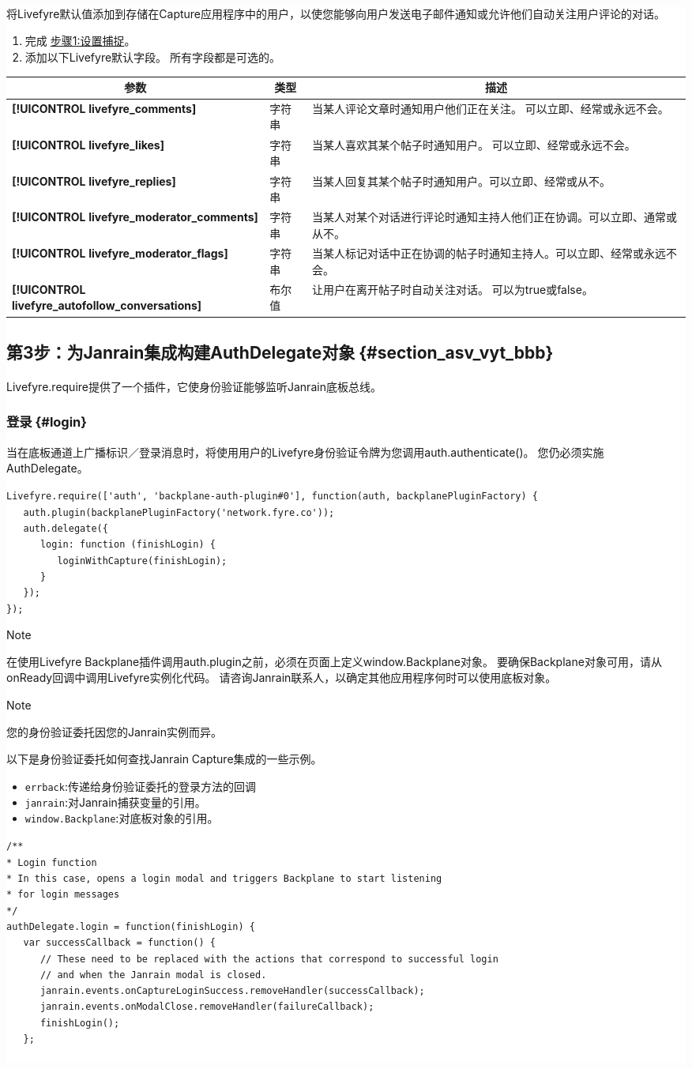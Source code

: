 将Livefyre默认值添加到存储在Capture应用程序中的用户，以使您能够向用户发送电子邮件通知或允许他们自动关注用户评论的对话。

1. 完成 [步骤1:设置捕捉](#c_janrain_capture_backplane/section_r2f_kxt_bbb)。
1. 添加以下Livefyre默认字段。 所有字段都是可选的。

| 参数 | 类型 | 描述 |
|---|---|---|
| **[!UICONTROL livefyre_comments]** | 字符串 | 当某人评论文章时通知用户他们正在关注。 可以立即、经常或永远不会。 |
| **[!UICONTROL livefyre_likes]** | 字符串 | 当某人喜欢其某个帖子时通知用户。 可以立即、经常或永远不会。 |
| **[!UICONTROL livefyre_replies]** | 字符串 | 当某人回复其某个帖子时通知用户。可以立即、经常或从不。 |
| **[!UICONTROL livefyre_moderator_comments]** | 字符串 | 当某人对某个对话进行评论时通知主持人他们正在协调。可以立即、通常或从不。 |
| **[!UICONTROL livefyre_moderator_flags]** | 字符串 | 当某人标记对话中正在协调的帖子时通知主持人。可以立即、经常或永远不会。 |
| **[!UICONTROL livefyre_autofollow_conversations]** | 布尔值 | 让用户在离开帖子时自动关注对话。 可以为true或false。 |

## 第3步：为Janrain集成构建AuthDelegate对象 {#section_asv_vyt_bbb}

Livefyre.require提供了一个插件，它使身份验证能够监听Janrain底板总线。

### 登录 {#login}

当在底板通道上广播标识／登录消息时，将使用用户的Livefyre身份验证令牌为您调用auth.authenticate()。 您仍必须实施AuthDelegate。

```
Livefyre.require(['auth', 'backplane-auth-plugin#0'], function(auth, backplanePluginFactory) { 
   auth.plugin(backplanePluginFactory('network.fyre.co')); 
   auth.delegate({ 
      login: function (finishLogin) { 
         loginWithCapture(finishLogin); 
      } 
   }); 
});
```

>[!NOTE]
>
>在使用Livefyre Backplane插件调用auth.plugin之前，必须在页面上定义window.Backplane对象。 要确保Backplane对象可用，请从onReady回调中调用Livefyre实例化代码。 请咨询Janrain联系人，以确定其他应用程序何时可以使用底板对象。



>[!NOTE]
>
>您的身份验证委托因您的Janrain实例而异。

以下是身份验证委托如何查找Janrain Capture集成的一些示例。

* `errback`:传递给身份验证委托的登录方法的回调
* `janrain`:对Janrain捕获变量的引用。
* `window.Backplane`:对底板对象的引用。

```
/** 
* Login function 
* In this case, opens a login modal and triggers Backplane to start listening 
* for login messages 
*/ 
authDelegate.login = function(finishLogin) { 
   var successCallback = function() { 
      // These need to be replaced with the actions that correspond to successful login  
      // and when the Janrain modal is closed. 
      janrain.events.onCaptureLoginSuccess.removeHandler(successCallback); 
      janrain.events.onModalClose.removeHandler(failureCallback); 
      finishLogin(); 
   }; 
  
```